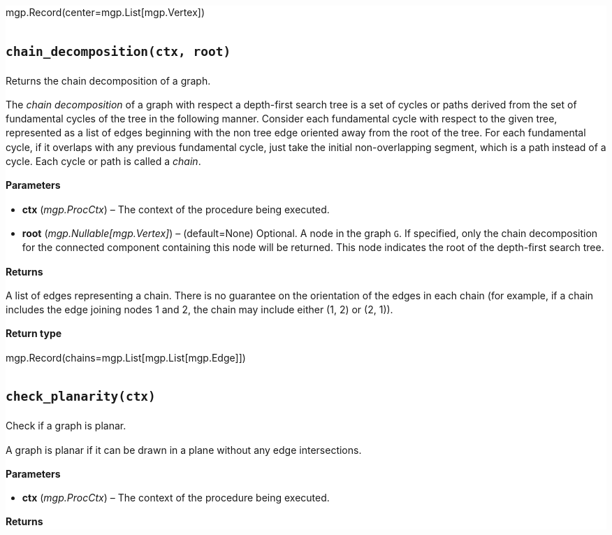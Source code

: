 mgp.Record(center=mgp.List[mgp.Vertex])



## `chain_decomposition(ctx, root)`
Returns the chain decomposition of a graph.

The *chain decomposition* of a graph with respect a depth-first
search tree is a set of cycles or paths derived from the set of
fundamental cycles of the tree in the following manner. Consider
each fundamental cycle with respect to the given tree, represented
as a list of edges beginning with the non tree edge oriented away
from the root of the tree. For each fundamental cycle, if it
overlaps with any previous fundamental cycle, just take the initial
non-overlapping segment, which is a path instead of a cycle. Each
cycle or path is called a *chain*.


**Parameters**

    
* **ctx** (*mgp.ProcCtx*) – The context of the procedure being executed.


* **root** (*mgp.Nullable[mgp.Vertex]*) – (default=None)
    Optional. A node in the graph `G`. If specified, only the chain
    decomposition for the connected component containing this node
    will be returned. This node indicates the root of the depth-first
    search tree.



**Returns**

A list of edges representing a chain. There is no guarantee on
    the orientation of the edges in each chain (for example, if a
    chain includes the edge joining nodes 1 and 2, the chain may
    include either (1, 2) or (2, 1)).



**Return type**

mgp.Record(chains=mgp.List[mgp.List[mgp.Edge]])



## `check_planarity(ctx)`
Check if a graph is planar.

A graph is planar if it can be drawn in a plane without
any edge intersections.


**Parameters**

* **ctx** (*mgp.ProcCtx*) – The context of the procedure being executed.



**Returns**
